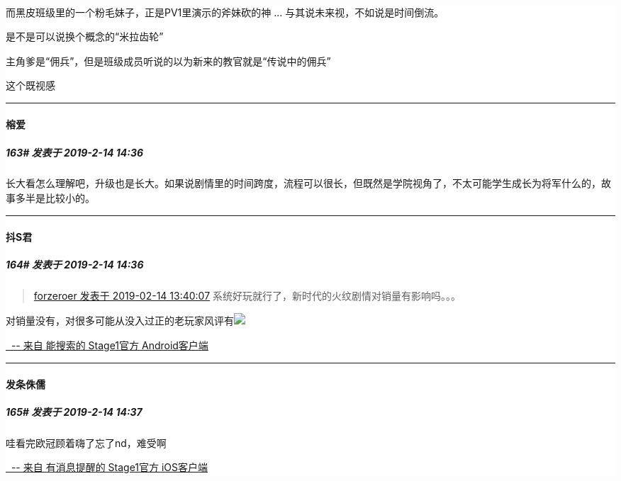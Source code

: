 而黑皮班级里的一个粉毛妹子，正是PV1里演示的斧妹砍的神 ...</blockquote>
与其说未来视，不如说是时间倒流。

是不是可以说换个概念的“米拉齿轮”


主角爹是“佣兵”，但是班级成员听说的以为新来的教官就是“传说中的佣兵”

这个既视感







*****

####  榕爱  
##### 163#       发表于 2019-2-14 14:36




长大看怎么理解吧，升级也是长大。如果说剧情里的时间跨度，流程可以很长，但既然是学院视角了，不太可能学生成长为将军什么的，故事多半是比较小的。







*****

####  抖S君  
##### 164#       发表于 2019-2-14 14:36



<blockquote><a href="httphttps://bbs.saraba1st.com/2b/forum.php?mod=redirect&amp;goto=findpost&amp;pid=42592116&amp;ptid=1810654" target="_blank">forzeroer 发表于 2019-02-14 13:40:07</a>
系统好玩就行了，新时代的火纹剧情对销量有影响吗。。。</blockquote>对销量没有，对很多可能从没入过正的老玩家风评有<img src="https://static.saraba1st.com/image/smiley/face2017/037.png" referrerpolicy="no-referrer">

[  -- 来自 能搜索的 Stage1官方 Android客户端](https://www.coolapk.com/apk/140634)







*****

####  发条侏儒  
##### 165#       发表于 2019-2-14 14:37




哇看完欧冠顾着嗨了忘了nd，难受啊

[  -- 来自 有消息提醒的 Stage1官方 iOS客户端](https://itunes.apple.com/fi/app/saraba1st/id1221237470?mt=8)






